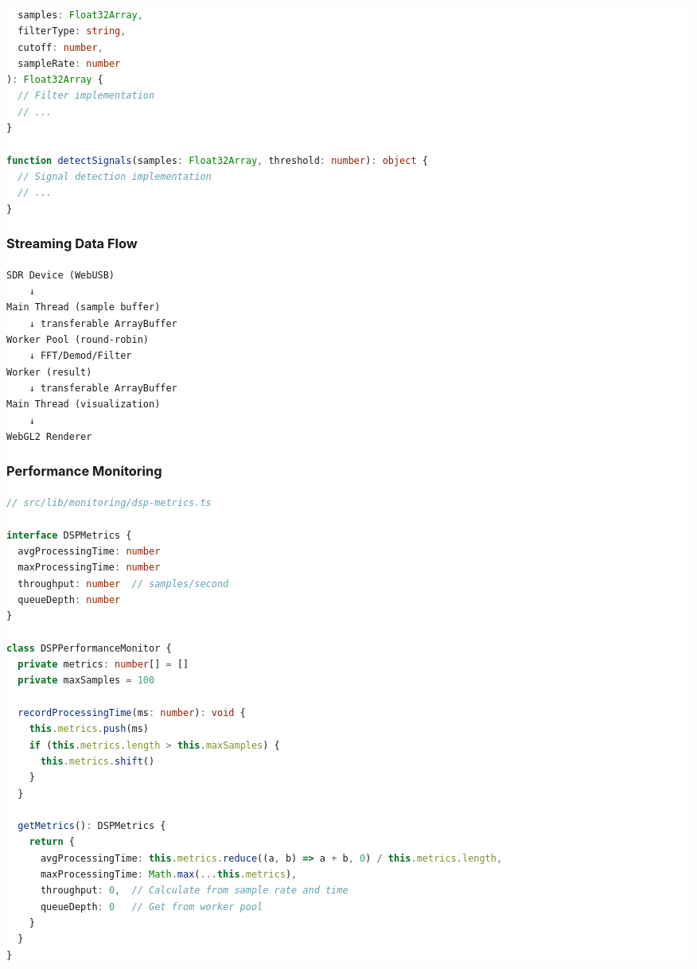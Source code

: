 ```typescript
  samples: Float32Array,
  filterType: string,
  cutoff: number,
  sampleRate: number
): Float32Array {
  // Filter implementation
  // ...
}

function detectSignals(samples: Float32Array, threshold: number): object {
  // Signal detection implementation
  // ...
}
```

### Streaming Data Flow

```
SDR Device (WebUSB)
    ↓
Main Thread (sample buffer)
    ↓ transferable ArrayBuffer
Worker Pool (round-robin)
    ↓ FFT/Demod/Filter
Worker (result)
    ↓ transferable ArrayBuffer
Main Thread (visualization)
    ↓
WebGL2 Renderer
```

### Performance Monitoring

```typescript
// src/lib/monitoring/dsp-metrics.ts

interface DSPMetrics {
  avgProcessingTime: number
  maxProcessingTime: number
  throughput: number  // samples/second
  queueDepth: number
}

class DSPPerformanceMonitor {
  private metrics: number[] = []
  private maxSamples = 100
  
  recordProcessingTime(ms: number): void {
    this.metrics.push(ms)
    if (this.metrics.length > this.maxSamples) {
      this.metrics.shift()
    }
  }
  
  getMetrics(): DSPMetrics {
    return {
      avgProcessingTime: this.metrics.reduce((a, b) => a + b, 0) / this.metrics.length,
      maxProcessingTime: Math.max(...this.metrics),
      throughput: 0,  // Calculate from sample rate and time
      queueDepth: 0   // Get from worker pool
    }
  }
}

```